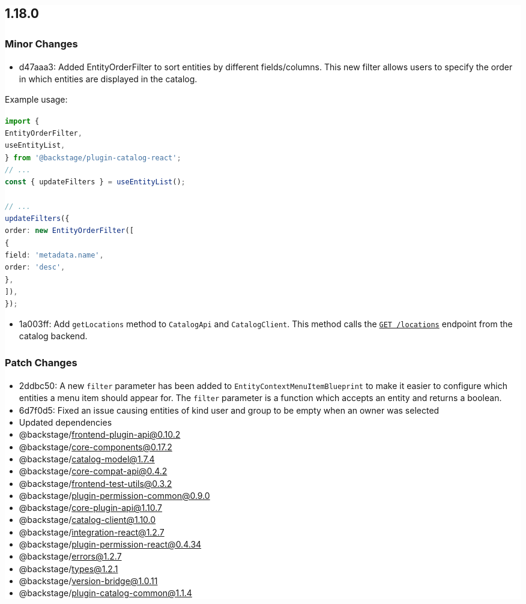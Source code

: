 ## 1.18.0

### Minor Changes

- d47aaa3: Added EntityOrderFilter to sort entities by different fields/columns. This new filter allows users to specify the order in which entities are displayed in the catalog.

 Example usage:

 ```ts
 import {
 EntityOrderFilter,
 useEntityList,
 } from '@backstage/plugin-catalog-react';
 // ...
 const { updateFilters } = useEntityList();

 // ...
 updateFilters({
 order: new EntityOrderFilter([
 {
 field: 'metadata.name',
 order: 'desc',
 },
 ]),
 });
 ```

- 1a003ff: Add `getLocations` method to `CatalogApi` and `CatalogClient`. This method calls the [`GET /locations`](https://backstage.io/docs/features/software-catalog/software-catalog-api/#get-locations) endpoint from the catalog backend.

### Patch Changes

- 2ddbc50: A new `filter` parameter has been added to `EntityContextMenuItemBlueprint` to make it easier to configure which entities a menu item should appear for. The `filter` parameter is a function which accepts an entity and returns a boolean.
- 6d7f0d5: Fixed an issue causing entities of kind user and group to be empty when an owner was selected
- Updated dependencies
 - @backstage/frontend-plugin-api@0.10.2
 - @backstage/core-components@0.17.2
 - @backstage/catalog-model@1.7.4
 - @backstage/core-compat-api@0.4.2
 - @backstage/frontend-test-utils@0.3.2
 - @backstage/plugin-permission-common@0.9.0
 - @backstage/core-plugin-api@1.10.7
 - @backstage/catalog-client@1.10.0
 - @backstage/integration-react@1.2.7
 - @backstage/plugin-permission-react@0.4.34
 - @backstage/errors@1.2.7
 - @backstage/types@1.2.1
 - @backstage/version-bridge@1.0.11
 - @backstage/plugin-catalog-common@1.1.4
